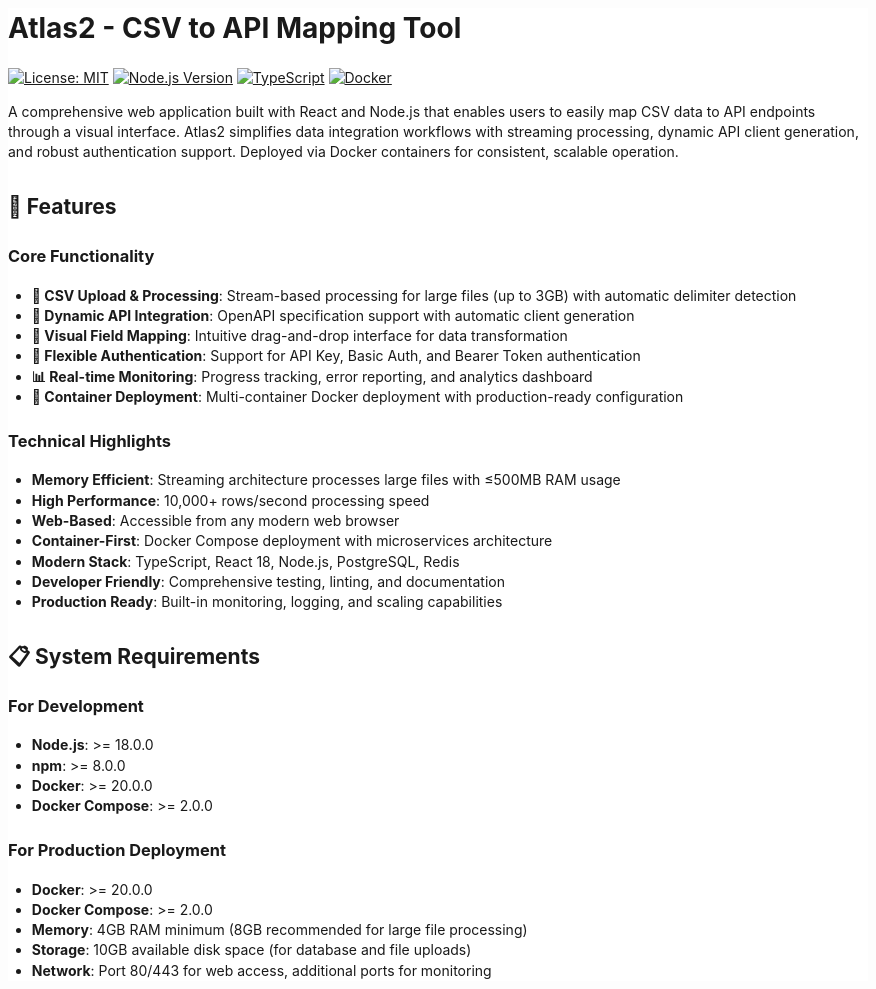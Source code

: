 # Atlas2 - CSV to API Mapping Tool

[![License: MIT](https://img.shields.io/badge/License-MIT-yellow.svg)](https://opensource.org/licenses/MIT)
[![Node.js Version](https://img.shields.io/badge/node-%3E%3D18.0.0-brightgreen)](https://nodejs.org/)
[![TypeScript](https://img.shields.io/badge/TypeScript-5.3+-blue)](https://www.typescriptlang.org/)
[![Docker](https://img.shields.io/badge/Docker-Ready-blue)](https://www.docker.com/)

A comprehensive web application built with React and Node.js that enables users to easily map CSV data to API endpoints through a visual interface. Atlas2 simplifies data integration workflows with streaming processing, dynamic API client generation, and robust authentication support. Deployed via Docker containers for consistent, scalable operation.

## 🚀 Features

### Core Functionality
- **📁 CSV Upload & Processing**: Stream-based processing for large files (up to 3GB) with automatic delimiter detection
- **🔗 Dynamic API Integration**: OpenAPI specification support with automatic client generation
- **🎯 Visual Field Mapping**: Intuitive drag-and-drop interface for data transformation
- **🔐 Flexible Authentication**: Support for API Key, Basic Auth, and Bearer Token authentication
- **📊 Real-time Monitoring**: Progress tracking, error reporting, and analytics dashboard
- **🐳 Container Deployment**: Multi-container Docker deployment with production-ready configuration

### Technical Highlights
- **Memory Efficient**: Streaming architecture processes large files with ≤500MB RAM usage
- **High Performance**: 10,000+ rows/second processing speed
- **Web-Based**: Accessible from any modern web browser
- **Container-First**: Docker Compose deployment with microservices architecture
- **Modern Stack**: TypeScript, React 18, Node.js, PostgreSQL, Redis
- **Developer Friendly**: Comprehensive testing, linting, and documentation
- **Production Ready**: Built-in monitoring, logging, and scaling capabilities

## 📋 System Requirements

### For Development
- **Node.js**: >= 18.0.0
- **npm**: >= 8.0.0
- **Docker**: >= 20.0.0
- **Docker Compose**: >= 2.0.0

### For Production Deployment
- **Docker**: >= 20.0.0
- **Docker Compose**: >= 2.0.0
- **Memory**: 4GB RAM minimum (8GB recommended for large file processing)
- **Storage**: 10GB available disk space (for database and file uploads)
- **Network**: Port 80/443 for web access, additional ports for monitoring
